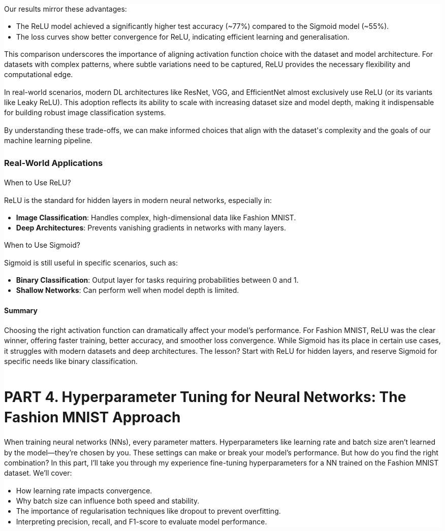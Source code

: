 Our results mirror these advantages:

 - The ReLU model achieved a significantly higher test accuracy (~77%) compared to the Sigmoid model (~55%).
 - The loss curves show better convergence for ReLU, indicating efficient learning and generalisation.

This comparison underscores the importance of aligning activation function choice with the dataset and model architecture. For datasets with complex patterns, where subtle variations need to be captured, ReLU provides the necessary flexibility and computational edge.

In real-world scenarios, modern DL architectures like ResNet, VGG, and EfficientNet almost exclusively use ReLU (or its variants like Leaky ReLU). This adoption reflects its ability to scale with increasing dataset size and model depth, making it indispensable for building robust image classification systems.

By understanding these trade-offs, we can make informed choices that align with the dataset's complexity and the goals of our machine learning pipeline.


### Real-World Applications
When to Use ReLU?

ReLU is the standard for hidden layers in modern neural networks, especially in:

 - **Image Classification**: Handles complex, high-dimensional data like Fashion MNIST.
 - **Deep Architectures**: Prevents vanishing gradients in networks with many layers.

When to Use Sigmoid?

Sigmoid is still useful in specific scenarios, such as:

 - **Binary Classification**: Output layer for tasks requiring probabilities between 0 and 1.
 - **Shallow Networks**: Can perform well when model depth is limited.

#### Summary
Choosing the right activation function can dramatically affect your model’s performance. For Fashion MNIST, ReLU was the clear winner, offering faster training, better accuracy, and smoother loss convergence. While Sigmoid has its place in certain use cases, it struggles with modern datasets and deep architectures. The lesson? Start with ReLU for hidden layers, and reserve Sigmoid for specific needs like binary classification.

# PART 4. Hyperparameter Tuning for Neural Networks: The Fashion MNIST Approach

When training neural networks (NNs), every parameter matters. Hyperparameters like learning rate and batch size aren’t learned by the model—they’re chosen by you. These settings can make or break your model’s performance. But how do you find the right combination? In this part, I’ll take you through my experience fine-tuning hyperparameters for a NN trained on the Fashion MNIST dataset. We’ll cover:

 - How learning rate impacts convergence.
 - Why batch size can influence both speed and stability.
 - The importance of regularisation techniques like dropout to prevent overfitting.
 - Interpreting precision, recall, and F1-score to evaluate model performance.
